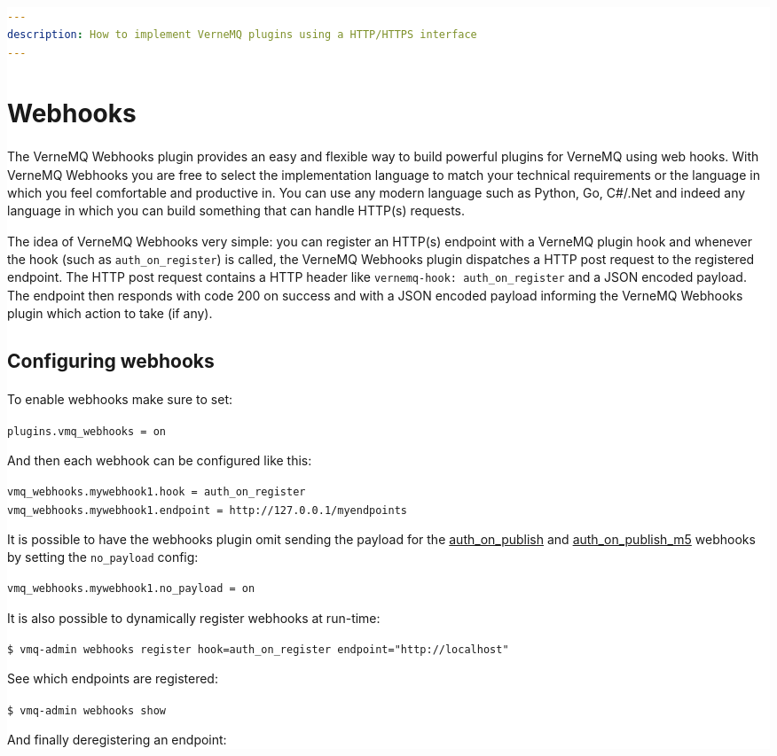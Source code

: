 ```yaml
---
description: How to implement VerneMQ plugins using a HTTP/HTTPS interface
---
```


# Webhooks

The VerneMQ Webhooks plugin provides an easy and flexible way to build powerful plugins for VerneMQ using web hooks. With VerneMQ Webhooks you are free to select the implementation language to match your technical requirements or the language in which you feel comfortable and productive in. You can use any modern language such as Python, Go, C\#/.Net and indeed any language in which you can build something that can handle HTTP(s) requests.

The idea of VerneMQ Webhooks very simple: you can register an HTTP(s) endpoint with a VerneMQ plugin hook and whenever the hook \(such as `auth_on_register`\) is called, the VerneMQ Webhooks plugin dispatches a HTTP post request to the registered endpoint. The HTTP post request contains a HTTP header like `vernemq-hook: auth_on_register` and a JSON encoded payload. The endpoint then responds with code 200 on success and with a JSON encoded payload informing the VerneMQ Webhooks plugin which action to take \(if any\).

## Configuring webhooks

To enable webhooks make sure to set:

```text
plugins.vmq_webhooks = on
```

And then each webhook can be configured like this:

```text
vmq_webhooks.mywebhook1.hook = auth_on_register
vmq_webhooks.mywebhook1.endpoint = http://127.0.0.1/myendpoints
```

It is possible to have the webhooks plugin omit sending the payload for the [auth\_on\_publish](webhookplugins.md#auth_on_publish) and [auth\_on\_publish\_m5](webhookplugins.md#auth_on_publish_m5) webhooks by setting the `no_payload` config:

```text
vmq_webhooks.mywebhook1.no_payload = on
```

It is also possible to dynamically register webhooks at run-time:

```text
$ vmq-admin webhooks register hook=auth_on_register endpoint="http://localhost"
```

See which endpoints are registered:

```text
$ vmq-admin webhooks show
```

And finally deregistering an endpoint:
